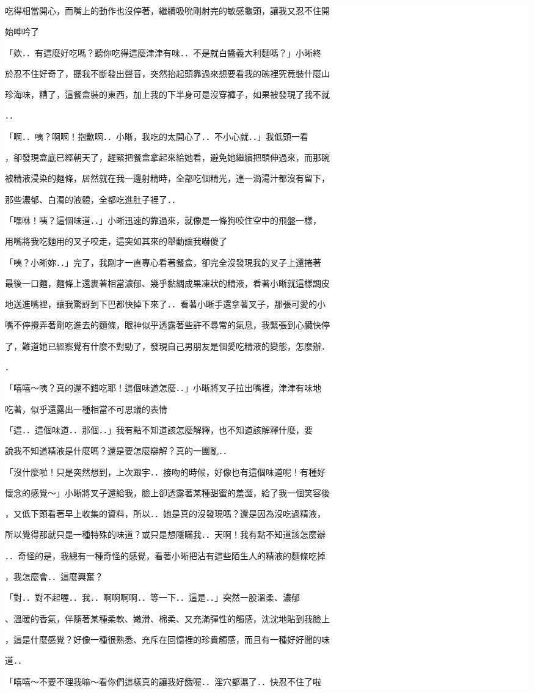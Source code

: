 吃得相當開心，而嘴上的動作也沒停著，繼續吸吮剛射完的敏感龜頭，讓我又忍不住開

始呻吟了

「欸．．有這麼好吃嗎？聽你吃得這麼津津有味．．不是就白醬義大利麵嗎？」小晰終

於忍不住好奇了，聽我不斷發出聲音，突然抬起頭靠過來想要看我的碗裡究竟裝什麼山

珍海味，糟了，這餐盒裝的東西，加上我的下半身可是沒穿褲子，如果被發現了我不就

．．

「啊．．咦？啊啊！抱歉啊．．小晰，我吃的太開心了．．不小心就．．」我低頭一看

，卻發現盒底已經朝天了，趕緊把餐盒拿起來給她看，避免她繼續把頭伸過來，而那碗

被精液浸染的麵條，居然就在我一邊射精時，全部吃個精光，連一滴湯汁都沒有留下，

那些濃郁、白濁的液體，全都吃進肚子裡了．．

「嘿咻！咦？這個味道．．」小晰迅速的靠過來，就像是一條狗咬住空中的飛盤一樣，

用嘴將我吃麵用的叉子咬走，這突如其來的舉動讓我嚇傻了

「咦？小晰妳．．」完了，我剛才一直專心看著餐盒，卻完全沒發現我的叉子上還捲著

最後一口麵，麵條上還裹著相當濃郁、幾乎黏綢成果凍狀的精液，看著小晰就這樣調皮

地送進嘴裡，讓我驚訝到下巴都快掉下來了．．看著小晰手還拿著叉子，那張可愛的小

嘴不停攪弄著剛吃進去的麵條，眼神似乎透露著些許不尋常的氣息，我緊張到心臟快停

了，難道她已經察覺有什麼不對勁了，發現自己男朋友是個愛吃精液的變態，怎麼辦．

．

「嘻嘻～咦？真的還不錯吃耶！這個味道怎麼．．」小晰將叉子拉出嘴裡，津津有味地

吃著，似乎還露出一種相當不可思議的表情

「這．．這個味道．．那個．．」我有點不知道該怎麼解釋，也不知道該解釋什麼，要

說我不知道精液是什麼嗎？還是要怎麼辯解？真的一團亂．．

「沒什麼啦！只是突然想到，上次跟宇．．接吻的時候，好像也有這個味道呢！有種好

懷念的感覺～」小晰將叉子還給我，臉上卻透露著某種甜蜜的羞澀，給了我一個笑容後

，又低下頭看著早上收集的資料，所以．．她是真的沒發現嗎？還是因為沒吃過精液，

所以覺得那就只是一種特殊的味道？或只是想隱瞞我．．天啊！我有點不知道該怎麼辦

．．奇怪的是，我總有一種奇怪的感覺，看著小晰把沾有這些陌生人的精液的麵條吃掉

，我怎麼會．．這麼興奮？

「對．．對不起喔．．我．．啊啊啊啊．．等一下．．這是．．」突然一股溫柔、濃郁

、溫暖的香氣，伴隨著某種柔軟、嫩滑、棉柔、又充滿彈性的觸感，沈沈地貼到我臉上

，這是什麼感覺？好像一種很熟悉、充斥在回憶裡的珍貴觸感，而且有一種好好聞的味

道．．

「嘻嘻～不要不理我嘛～看你們這樣真的讓我好餓喔．．淫穴都濕了．．快忍不住了啦
